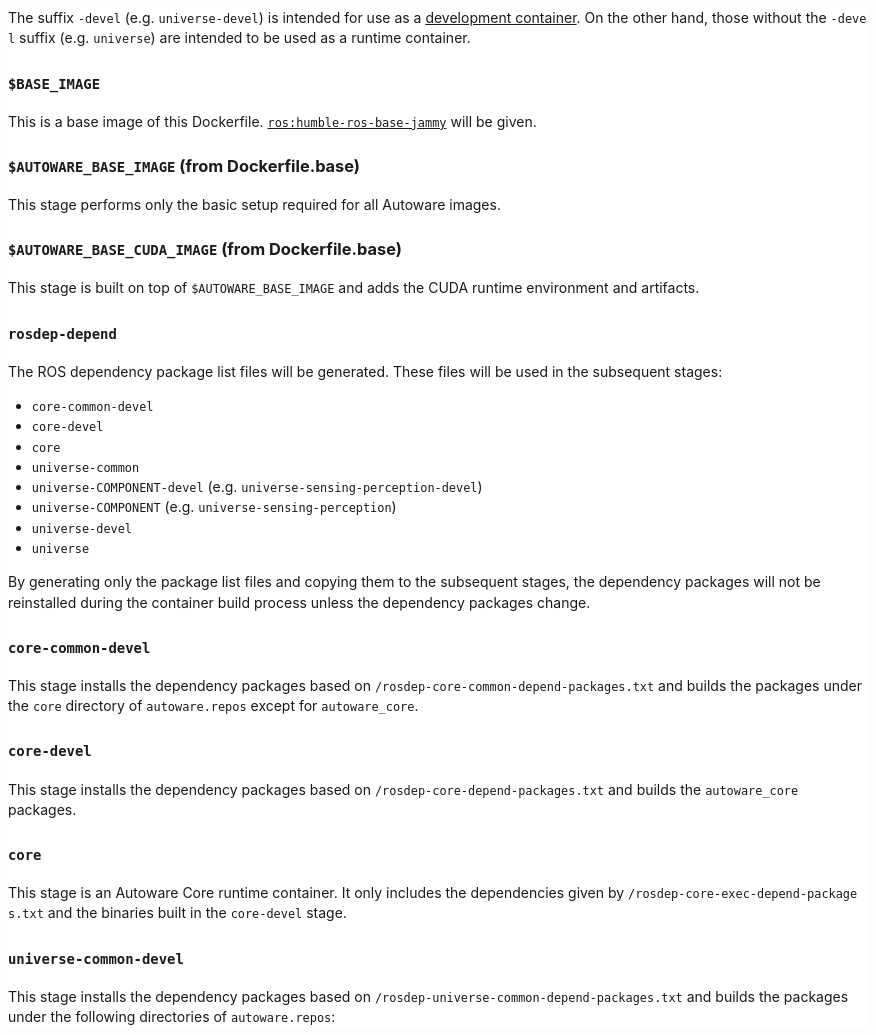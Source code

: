The suffix `-devel` (e.g. `universe-devel`) is intended for use as a [development container](https://containers.dev). On the other hand, those without the `-devel` suffix (e.g. `universe`) are intended to be used as a runtime container.

### `$BASE_IMAGE`

This is a base image of this Dockerfile. [`ros:humble-ros-base-jammy`](https://hub.docker.com/_/ros/tags?page=&page_size=&ordering=&name=humble-ros-base-jammy) will be given.

### `$AUTOWARE_BASE_IMAGE` (from Dockerfile.base)

This stage performs only the basic setup required for all Autoware images.

### `$AUTOWARE_BASE_CUDA_IMAGE` (from Dockerfile.base)

This stage is built on top of `$AUTOWARE_BASE_IMAGE` and adds the CUDA runtime environment and artifacts.

### `rosdep-depend`

The ROS dependency package list files will be generated.
These files will be used in the subsequent stages:

- `core-common-devel`
- `core-devel`
- `core`
- `universe-common`
- `universe-COMPONENT-devel` (e.g. `universe-sensing-perception-devel`)
- `universe-COMPONENT` (e.g. `universe-sensing-perception`)
- `universe-devel`
- `universe`

By generating only the package list files and copying them to the subsequent stages, the dependency packages will not be reinstalled during the container build process unless the dependency packages change.

### `core-common-devel`

This stage installs the dependency packages based on `/rosdep-core-common-depend-packages.txt` and builds the packages under the `core` directory of `autoware.repos` except for `autoware_core`.

### `core-devel`

This stage installs the dependency packages based on `/rosdep-core-depend-packages.txt` and builds the `autoware_core` packages.

### `core`

This stage is an Autoware Core runtime container. It only includes the dependencies given by `/rosdep-core-exec-depend-packages.txt` and the binaries built in the `core-devel` stage.

### `universe-common-devel`

This stage installs the dependency packages based on `/rosdep-universe-common-depend-packages.txt` and builds the packages under the following directories of `autoware.repos`:
